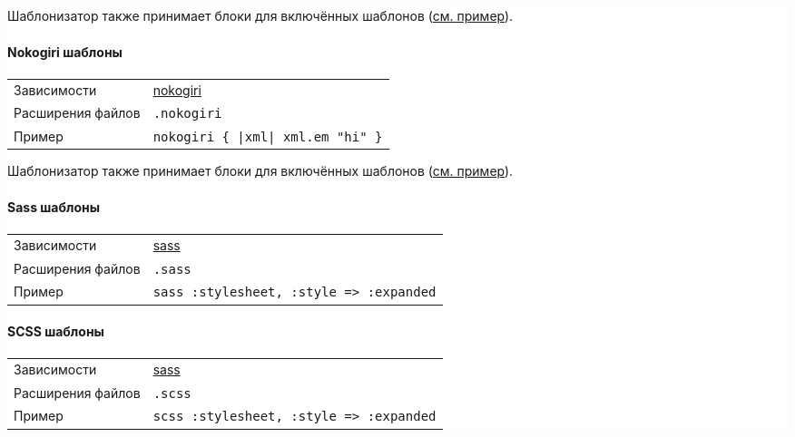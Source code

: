 Шаблонизатор также принимает блоки для включённых шаблонов ([см. пример](#Включённые-шаблоны)).

#### Nokogiri шаблоны

<table>
  <tr>
    <td>Зависимости</td>
    <td><a href="http://www.nokogiri.org/" title="nokogiri">nokogiri</a></td>
  </tr>
  <tr>
    <td>Расширения файлов</td>
    <td><tt>.nokogiri</tt></td>
  </tr>
  <tr>
    <td>Пример</td>
    <td><tt>nokogiri { |xml| xml.em "hi" }</tt></td>
  </tr>
</table>

Шаблонизатор также принимает блоки для включённых шаблонов ([см. пример](#Включённые-шаблоны)).

#### Sass шаблоны

<table>
  <tr>
    <td>Зависимости</td>
    <td><a href="https://sass-lang.com/" title="sass">sass</a></td>
  </tr>
  <tr>
    <td>Расширения файлов</td>
    <td><tt>.sass</tt></td>
  </tr>
  <tr>
    <td>Пример</td>
    <td><tt>sass :stylesheet, :style => :expanded</tt></td>
  </tr>
</table>

#### SCSS шаблоны

<table>
  <tr>
    <td>Зависимости</td>
    <td><a href="https://sass-lang.com/" title="sass">sass</a></td>
  </tr>
  <tr>
    <td>Расширения файлов</td>
    <td><tt>.scss</tt></td>
  </tr>
  <tr>
    <td>Пример</td>
    <td><tt>scss :stylesheet, :style => :expanded</tt></td>
  </tr>
</table>
